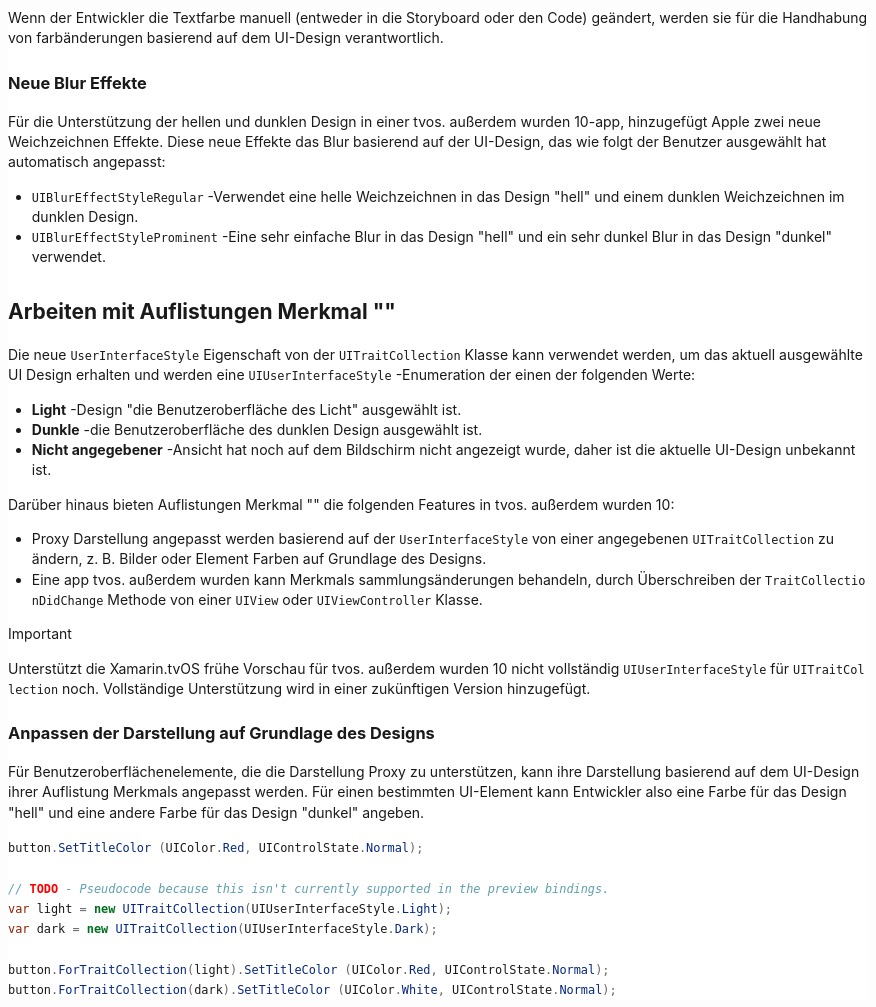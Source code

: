Wenn der Entwickler die Textfarbe manuell (entweder in die Storyboard oder den Code) geändert, werden sie für die Handhabung von farbänderungen basierend auf dem UI-Design verantwortlich.

<a name="New-Blur-Effects" />

### <a name="new-blur-effects"></a>Neue Blur Effekte

Für die Unterstützung der hellen und dunklen Design in einer tvos. außerdem wurden 10-app, hinzugefügt Apple zwei neue Weichzeichnen Effekte. Diese neue Effekte das Blur basierend auf der UI-Design, das wie folgt der Benutzer ausgewählt hat automatisch angepasst:

- `UIBlurEffectStyleRegular` -Verwendet eine helle Weichzeichnen in das Design "hell" und einem dunklen Weichzeichnen im dunklen Design.
- `UIBlurEffectStyleProminent` -Eine sehr einfache Blur in das Design "hell" und ein sehr dunkel Blur in das Design "dunkel" verwendet.

<a name="Working-with-Trait-Collections" />

## <a name="working-with-trait-collections"></a>Arbeiten mit Auflistungen Merkmal ""

Die neue `UserInterfaceStyle` Eigenschaft von der `UITraitCollection` Klasse kann verwendet werden, um das aktuell ausgewählte UI Design erhalten und werden eine `UIUserInterfaceStyle` -Enumeration der einen der folgenden Werte:

- **Light** -Design "die Benutzeroberfläche des Licht" ausgewählt ist.
- **Dunkle** -die Benutzeroberfläche des dunklen Design ausgewählt ist.
- **Nicht angegebener** -Ansicht hat noch auf dem Bildschirm nicht angezeigt wurde, daher ist die aktuelle UI-Design unbekannt ist.

Darüber hinaus bieten Auflistungen Merkmal "" die folgenden Features in tvos. außerdem wurden 10:
 
- Proxy Darstellung angepasst werden basierend auf der `UserInterfaceStyle` von einer angegebenen `UITraitCollection` zu ändern, z. B. Bilder oder Element Farben auf Grundlage des Designs.
- Eine app tvos. außerdem wurden kann Merkmals sammlungsänderungen behandeln, durch Überschreiben der `TraitCollectionDidChange` Methode von einer `UIView` oder `UIViewController` Klasse.

> [!IMPORTANT]
> Unterstützt die Xamarin.tvOS frühe Vorschau für tvos. außerdem wurden 10 nicht vollständig `UIUserInterfaceStyle` für `UITraitCollection` noch. Vollständige Unterstützung wird in einer zukünftigen Version hinzugefügt.




<a name="Customizing-Appearance-Based-on-Theme" />

### <a name="customizing-appearance-based-on-theme"></a>Anpassen der Darstellung auf Grundlage des Designs

Für Benutzeroberflächenelemente, die die Darstellung Proxy zu unterstützen, kann ihre Darstellung basierend auf dem UI-Design ihrer Auflistung Merkmals angepasst werden. Für einen bestimmten UI-Element kann Entwickler also eine Farbe für das Design "hell" und eine andere Farbe für das Design "dunkel" angeben.

```csharp
button.SetTitleColor (UIColor.Red, UIControlState.Normal);

// TODO - Pseudocode because this isn't currently supported in the preview bindings.
var light = new UITraitCollection(UIUserInterfaceStyle.Light);
var dark = new UITraitCollection(UIUserInterfaceStyle.Dark);

button.ForTraitCollection(light).SetTitleColor (UIColor.Red, UIControlState.Normal);
button.ForTraitCollection(dark).SetTitleColor (UIColor.White, UIControlState.Normal);
```
